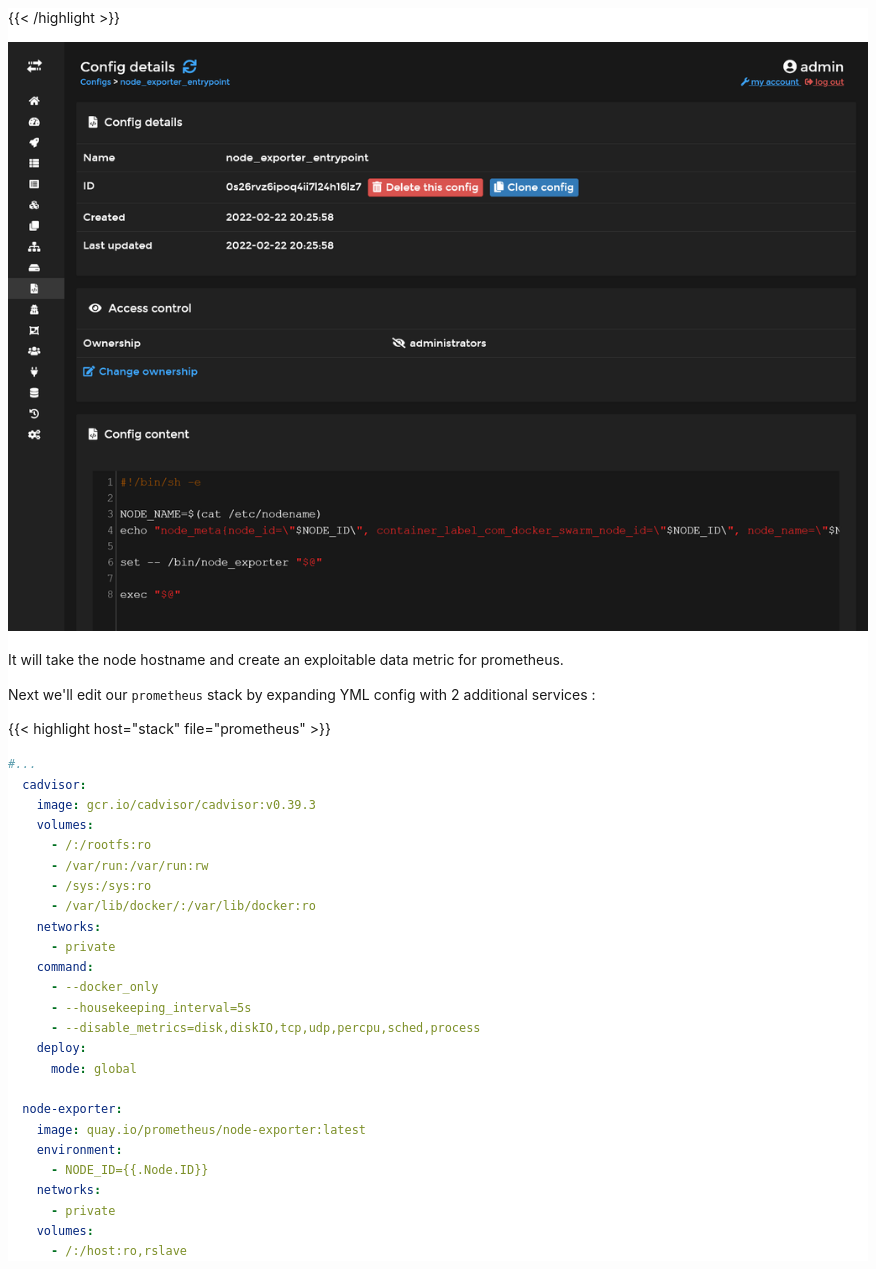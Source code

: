 {{< /highlight >}}

[![Portainer configs](portainer-configs.png)](portainer-configs.png)

It will take the node hostname and create an exploitable data metric for prometheus.

Next we'll edit our `prometheus` stack by expanding YML config with 2 additional services :

{{< highlight host="stack" file="prometheus" >}}

```yml
#...
  cadvisor:
    image: gcr.io/cadvisor/cadvisor:v0.39.3
    volumes:
      - /:/rootfs:ro
      - /var/run:/var/run:rw
      - /sys:/sys:ro
      - /var/lib/docker/:/var/lib/docker:ro
    networks:
      - private
    command:
      - --docker_only
      - --housekeeping_interval=5s
      - --disable_metrics=disk,diskIO,tcp,udp,percpu,sched,process
    deploy:
      mode: global

  node-exporter:
    image: quay.io/prometheus/node-exporter:latest
    environment:
      - NODE_ID={{.Node.ID}}
    networks:
      - private
    volumes:
      - /:/host:ro,rslave
```